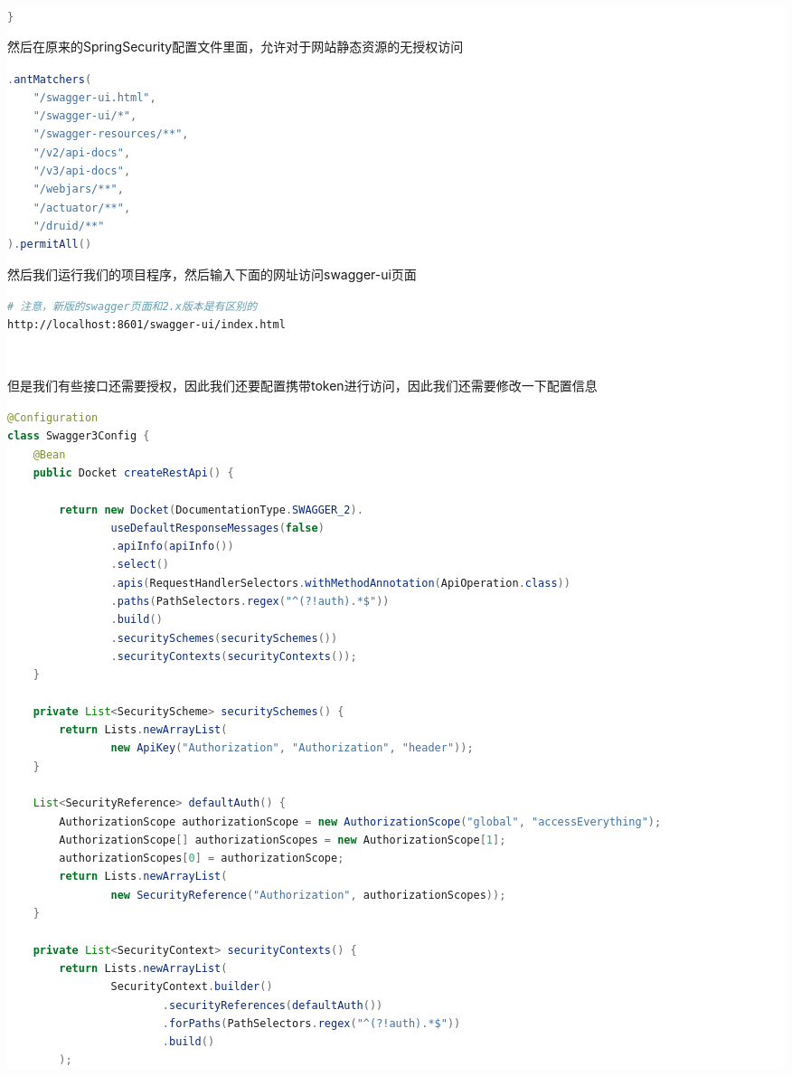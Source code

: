 ```java
}
```

然后在原来的SpringSecurity配置文件里面，允许对于网站静态资源的无授权访问

```java
.antMatchers(
    "/swagger-ui.html",
    "/swagger-ui/*",
    "/swagger-resources/**",
    "/v2/api-docs",
    "/v3/api-docs",
    "/webjars/**",
    "/actuator/**",
    "/druid/**"
).permitAll()
```

然后我们运行我们的项目程序，然后输入下面的网址访问swagger-ui页面

```bash
# 注意，新版的swagger页面和2.x版本是有区别的
http://localhost:8601/swagger-ui/index.html
```

‍

但是我们有些接口还需要授权，因此我们还要配置携带token进行访问，因此我们还需要修改一下配置信息

```java
@Configuration
class Swagger3Config {
    @Bean
    public Docket createRestApi() {

        return new Docket(DocumentationType.SWAGGER_2).
                useDefaultResponseMessages(false)
                .apiInfo(apiInfo())
                .select()
                .apis(RequestHandlerSelectors.withMethodAnnotation(ApiOperation.class))
                .paths(PathSelectors.regex("^(?!auth).*$"))
                .build()
                .securitySchemes(securitySchemes())
                .securityContexts(securityContexts());
    }

    private List<SecurityScheme> securitySchemes() {
        return Lists.newArrayList(
                new ApiKey("Authorization", "Authorization", "header"));
    }

    List<SecurityReference> defaultAuth() {
        AuthorizationScope authorizationScope = new AuthorizationScope("global", "accessEverything");
        AuthorizationScope[] authorizationScopes = new AuthorizationScope[1];
        authorizationScopes[0] = authorizationScope;
        return Lists.newArrayList(
                new SecurityReference("Authorization", authorizationScopes));
    }

    private List<SecurityContext> securityContexts() {
        return Lists.newArrayList(
                SecurityContext.builder()
                        .securityReferences(defaultAuth())
                        .forPaths(PathSelectors.regex("^(?!auth).*$"))
                        .build()
        );
```